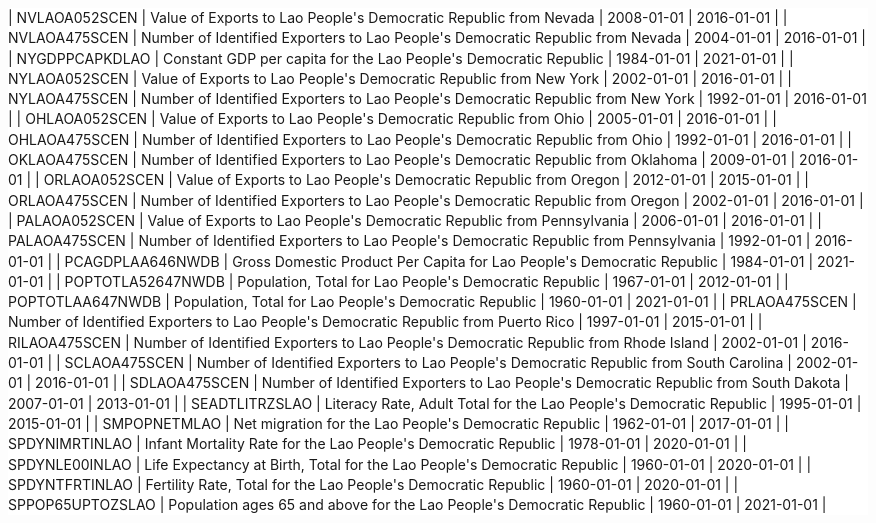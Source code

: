 | NVLAOA052SCEN       | Value of Exports to Lao People's Democratic Republic from Nevada                                                                                                        | 2008-01-01          | 2016-01-01        |
| NVLAOA475SCEN       | Number of Identified Exporters to Lao People's Democratic Republic from Nevada                                                                                          | 2004-01-01          | 2016-01-01        |
| NYGDPPCAPKDLAO      | Constant GDP per capita for the Lao People's Democratic Republic                                                                                                        | 1984-01-01          | 2021-01-01        |
| NYLAOA052SCEN       | Value of Exports to Lao People's Democratic Republic from New York                                                                                                      | 2002-01-01          | 2016-01-01        |
| NYLAOA475SCEN       | Number of Identified Exporters to Lao People's Democratic Republic from New York                                                                                        | 1992-01-01          | 2016-01-01        |
| OHLAOA052SCEN       | Value of Exports to Lao People's Democratic Republic from Ohio                                                                                                          | 2005-01-01          | 2016-01-01        |
| OHLAOA475SCEN       | Number of Identified Exporters to Lao People's Democratic Republic from Ohio                                                                                            | 1992-01-01          | 2016-01-01        |
| OKLAOA475SCEN       | Number of Identified Exporters to Lao People's Democratic Republic from Oklahoma                                                                                        | 2009-01-01          | 2016-01-01        |
| ORLAOA052SCEN       | Value of Exports to Lao People's Democratic Republic from Oregon                                                                                                        | 2012-01-01          | 2015-01-01        |
| ORLAOA475SCEN       | Number of Identified Exporters to Lao People's Democratic Republic from Oregon                                                                                          | 2002-01-01          | 2016-01-01        |
| PALAOA052SCEN       | Value of Exports to Lao People's Democratic Republic from Pennsylvania                                                                                                  | 2006-01-01          | 2016-01-01        |
| PALAOA475SCEN       | Number of Identified Exporters to Lao People's Democratic Republic from Pennsylvania                                                                                    | 1992-01-01          | 2016-01-01        |
| PCAGDPLAA646NWDB    | Gross Domestic Product Per Capita for Lao People's Democratic Republic                                                                                                  | 1984-01-01          | 2021-01-01        |
| POPTOTLA52647NWDB   | Population, Total for Lao People's Democratic Republic                                                                                                                  | 1967-01-01          | 2012-01-01        |
| POPTOTLAA647NWDB    | Population, Total for Lao People's Democratic Republic                                                                                                                  | 1960-01-01          | 2021-01-01        |
| PRLAOA475SCEN       | Number of Identified Exporters to Lao People's Democratic Republic from Puerto Rico                                                                                     | 1997-01-01          | 2015-01-01        |
| RILAOA475SCEN       | Number of Identified Exporters to Lao People's Democratic Republic from Rhode Island                                                                                    | 2002-01-01          | 2016-01-01        |
| SCLAOA475SCEN       | Number of Identified Exporters to Lao People's Democratic Republic from South Carolina                                                                                  | 2002-01-01          | 2016-01-01        |
| SDLAOA475SCEN       | Number of Identified Exporters to Lao People's Democratic Republic from South Dakota                                                                                    | 2007-01-01          | 2013-01-01        |
| SEADTLITRZSLAO      | Literacy Rate, Adult Total for the Lao People's Democratic Republic                                                                                                     | 1995-01-01          | 2015-01-01        |
| SMPOPNETMLAO        | Net migration for the Lao People's Democratic Republic                                                                                                                  | 1962-01-01          | 2017-01-01        |
| SPDYNIMRTINLAO      | Infant Mortality Rate for the Lao People's Democratic Republic                                                                                                          | 1978-01-01          | 2020-01-01        |
| SPDYNLE00INLAO      | Life Expectancy at Birth, Total for the Lao People's Democratic Republic                                                                                                | 1960-01-01          | 2020-01-01        |
| SPDYNTFRTINLAO      | Fertility Rate, Total for the Lao People's Democratic Republic                                                                                                          | 1960-01-01          | 2020-01-01        |
| SPPOP65UPTOZSLAO    | Population ages 65 and above for the Lao People's Democratic Republic                                                                                                   | 1960-01-01          | 2021-01-01        |